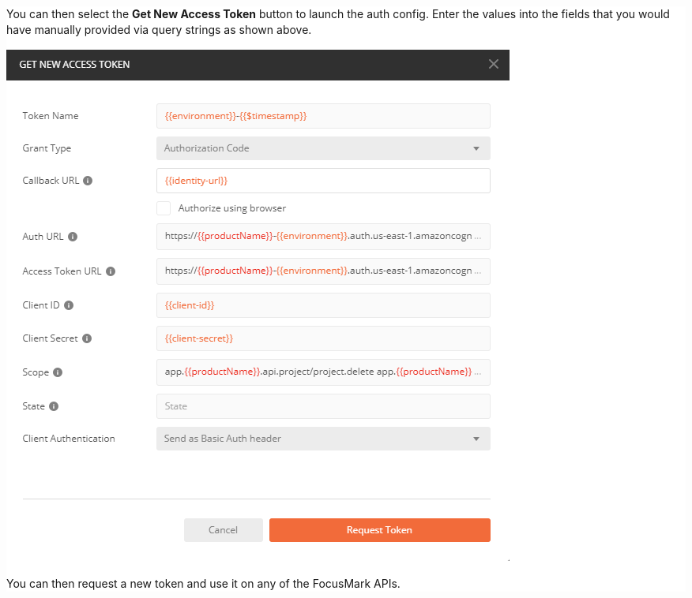 You can then select the **Get New Access Token** button to launch the auth config. Enter the values into the fields that you would have manually provided via query strings as shown above.

![Postman Auth Config](/docs/login-postman-auth-config.png)

You can then request a new token and use it on any of the FocusMark APIs.